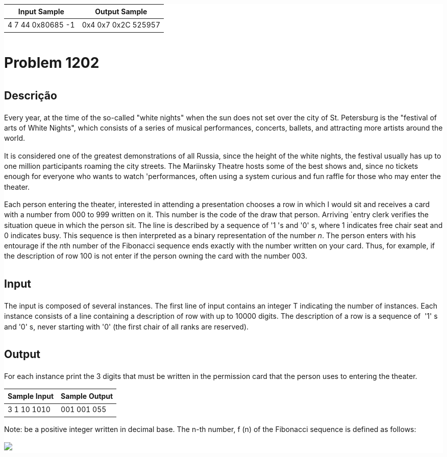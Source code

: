 | Input Sample | Output Sample |
| --- | --- |
| 4 7 44 0x80685 -1 | 0x4 0x7 0x2C 525957 |


# Problem 1202

Descrição
----------

Every year, at the time of the so-called "white nights" when the sun does not set over the city of St. Petersburg is the "festival of arts of White Nights", which consists of a series of musical performances, concerts, ballets, and attracting more artists around the world.

  

It is considered one of the greatest demonstrations of all Russia, since the height of the white nights, the festival usually has up to one million participants roaming the city streets. The Mariinsky Theatre hosts some of the best shows and, since no tickets enough for everyone who wants to watch 'performances, often using a system curious and fun raffle for those who may enter the theater.

  

Each person entering the theater, interested in attending a presentation chooses a row in which I would sit and receives a card with a number from 000 to 999 written on it. This number is the code of the draw that person. Arriving `entry clerk verifies the situation queue in which the person sit. The line is described by a sequence of '1 's and '0' s, where 1 indicates free chair seat and 0 indicates busy. This sequence is then interpreted as a binary representation of the number *n*. The person enters with his entourage if the *n*th number of the Fibonacci sequence ends exactly with the number written on your card. Thus, for example, if the description of row 100 is not enter if the person owning the card with the number 003.

Input
-----

The input is composed of several instances. The first line of input contains an integer T indicating the number of instances. Each instance consists of a line containing a description of row with up to 10000 digits. The description of a row is a sequence of  '1' s and '0' s, never starting with '0' (the first chair of all ranks are reserved).

Output
------

For each instance print the 3 digits that must be written in the permission card that the person uses to entering the theater.


| Sample Input | Sample Output |
| --- | --- |
| 3 1 10 1010 | 001 001 055 |

Note: be a positive integer written in decimal base. The n-th number, f (n) of the Fibonacci sequence is defined as follows:

![](https://resources.beecrowd.com/gallery/images/problems/UOJ_1202_en.png)
